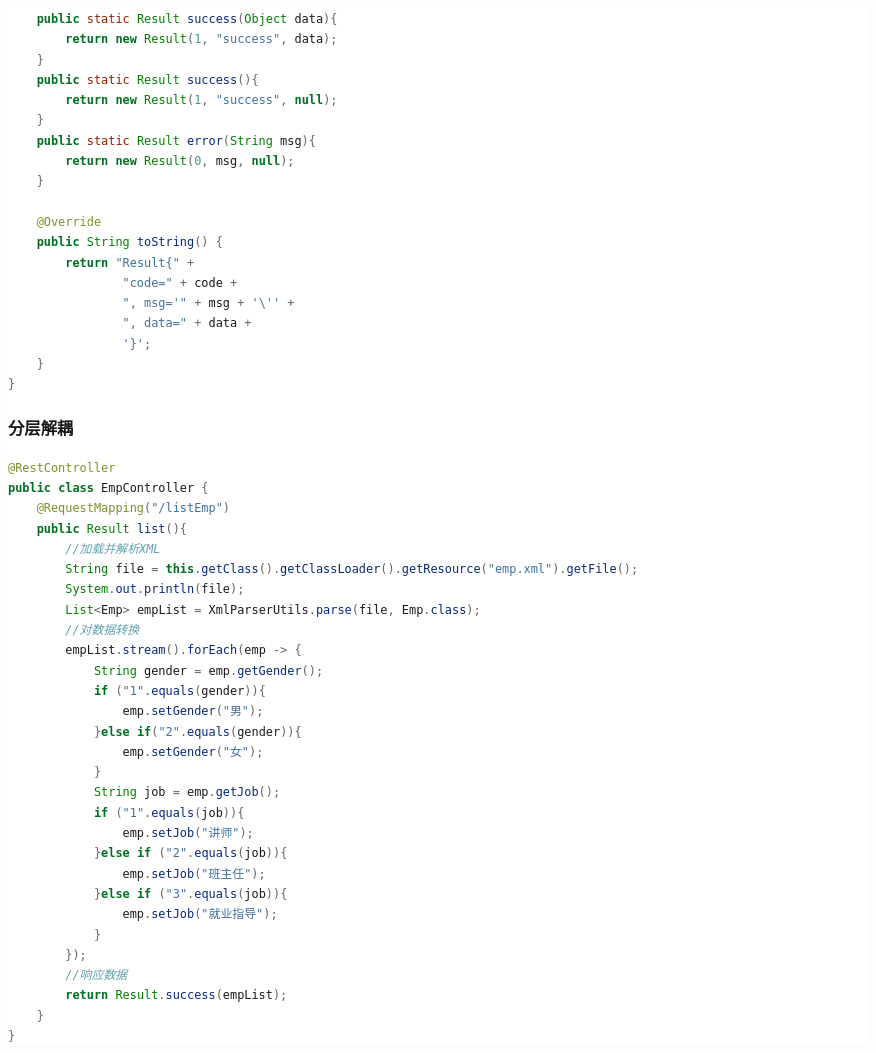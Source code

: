 ```java
    public static Result success(Object data){  
        return new Result(1, "success", data);  
    }  
    public static Result success(){  
        return new Result(1, "success", null);  
    }  
    public static Result error(String msg){  
        return new Result(0, msg, null);  
    }  
  
    @Override  
    public String toString() {  
        return "Result{" +  
                "code=" + code +  
                ", msg='" + msg + '\'' +  
                ", data=" + data +  
                '}';  
    }  
}
```

### 分层解耦

```java
@RestController  
public class EmpController {  
    @RequestMapping("/listEmp")  
    public Result list(){  
        //加载并解析XML  
        String file = this.getClass().getClassLoader().getResource("emp.xml").getFile();  
        System.out.println(file);  
        List<Emp> empList = XmlParserUtils.parse(file, Emp.class);  
        //对数据转换  
        empList.stream().forEach(emp -> {  
            String gender = emp.getGender();  
            if ("1".equals(gender)){  
                emp.setGender("男");  
            }else if("2".equals(gender)){  
                emp.setGender("女");  
            }  
            String job = emp.getJob();  
            if ("1".equals(job)){  
                emp.setJob("讲师");  
            }else if ("2".equals(job)){  
                emp.setJob("班主任");  
            }else if ("3".equals(job)){  
                emp.setJob("就业指导");  
            }  
        });  
        //响应数据  
        return Result.success(empList);  
    }  
}
```
